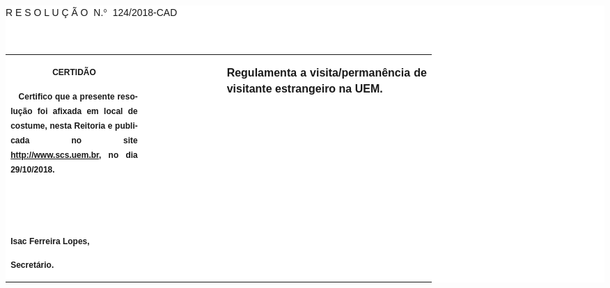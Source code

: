 <body lang=PT-BR link=blue vlink=purple style='tab-interval:35.4pt'>

<div class=WordSection1>

<p class=MsoTitle><span style='font-family:"Arial","sans-serif";mso-bidi-font-family:
"Times New Roman";mso-no-proof:yes'>R E S O L U Ç Ã O<span
style='mso-spacerun:yes'>  </span>N.</span><span style='font-family:Symbol;
mso-ascii-font-family:Arial;mso-hansi-font-family:Arial;mso-char-type:symbol;
mso-symbol-font-family:Symbol;mso-no-proof:yes'><span style='mso-char-type:
symbol;mso-symbol-font-family:Symbol'>°</span></span><span style='font-family:
"Arial","sans-serif";mso-bidi-font-family:"Times New Roman";mso-no-proof:yes'><span
style='mso-spacerun:yes'>  </span>124/2018-CAD<o:p></o:p></span></p>

<p class=BodyText21><span style='font-size:8.0pt;font-family:"Arial","sans-serif";
mso-bidi-font-family:"Times New Roman";mso-no-proof:yes'><o:p>&nbsp;</o:p></span></p>

<table class=MsoNormalTable border=0 cellspacing=0 cellpadding=0 width=612
 style='width:459.0pt;border-collapse:collapse;mso-padding-alt:0cm 5.4pt 0cm 5.4pt'>
 <tr style='mso-yfti-irow:0;mso-yfti-firstrow:yes;mso-yfti-lastrow:yes'>
  <td width=196 valign=top style='width:147.15pt;padding:0cm 5.4pt 0cm 5.4pt'>
  <p class=MsoNormal align=center style='text-align:center;layout-grid-mode:
  char'><b style='mso-bidi-font-weight:normal'><span style='font-size:9.0pt;
  mso-bidi-font-size:10.0pt;font-family:"Arial","sans-serif";mso-bidi-font-family:
  "Times New Roman";mso-no-proof:yes'>CERTIDÃO<o:p></o:p></span></b></p>
  <p class=MsoNormal style='text-align:justify;line-height:150%'><b
  style='mso-bidi-font-weight:normal'><span style='font-size:9.0pt;line-height:
  150%;font-family:"Arial","sans-serif";mso-bidi-font-family:"Times New Roman";
  mso-no-proof:yes'><span style='mso-spacerun:yes'>   </span>Certifico que a
  presente resolução foi afixada em local de costume, nesta Reitoria e
  publicada no site<span style='color:blue'> </span><a
  href="http://www.scs.uem.br/"><span style='text-decoration:none;text-underline:
  none'>http://www.scs.uem.br</span></a>, no dia</span></b><b style='mso-bidi-font-weight:
  normal'><span style='font-size:9.0pt;mso-bidi-font-size:10.0pt;line-height:
  150%;font-family:"Arial","sans-serif";mso-bidi-font-family:"Times New Roman";
  mso-no-proof:yes'> 29/10/2018.<o:p></o:p></span></b></p>
  <p class=MsoNormal><b style='mso-bidi-font-weight:normal'><span
  style='font-size:9.0pt;mso-bidi-font-size:10.0pt;font-family:"Arial","sans-serif";
  mso-bidi-font-family:"Times New Roman";mso-no-proof:yes'><o:p>&nbsp;</o:p></span></b></p>
  <p class=MsoNormal><b style='mso-bidi-font-weight:normal'><span
  style='font-size:9.0pt;mso-bidi-font-size:10.0pt;font-family:"Arial","sans-serif";
  mso-bidi-font-family:"Times New Roman";mso-no-proof:yes'><o:p>&nbsp;</o:p></span></b></p>
  <p class=MsoNormal><b style='mso-bidi-font-weight:normal'><span
  style='font-size:9.0pt;mso-bidi-font-size:10.0pt;font-family:"Arial","sans-serif";
  mso-bidi-font-family:"Times New Roman";mso-no-proof:yes'>Isac Ferreira Lopes,<o:p></o:p></span></b></p>
  <p class=MsoNormal><b style='mso-bidi-font-weight:normal'><span
  style='font-size:9.0pt;mso-bidi-font-size:10.0pt;font-family:"Arial","sans-serif";
  mso-bidi-font-family:"Times New Roman";mso-no-proof:yes'>Secretário.<o:p></o:p></span></b></p>
  </td>
  <td width=107 valign=top style='width:80.25pt;padding:0cm 5.4pt 0cm 5.4pt'>
  <p class=MsoNormal style='margin-right:-5.4pt'><b><span style='font-size:
  12.0pt;mso-bidi-font-size:10.0pt;font-family:"Arial","sans-serif";mso-bidi-font-family:
  "Times New Roman";mso-no-proof:yes'><o:p>&nbsp;</o:p></span></b></p>
  </td>
  <td width=309 valign=top style='width:231.6pt;padding:0cm 5.4pt 0cm 5.4pt'>
  <p class=MsoNormal style='text-align:justify'><b><span style='font-size:12.0pt;
  font-family:"Arial","sans-serif";mso-bidi-font-family:"Times New Roman"'>Regulamenta
  a visita/permanência de visitante estrangeiro na UEM.<span style='mso-no-proof:
  yes'><o:p></o:p></span></span></b></p>
  </td>
 </tr>
</table>
